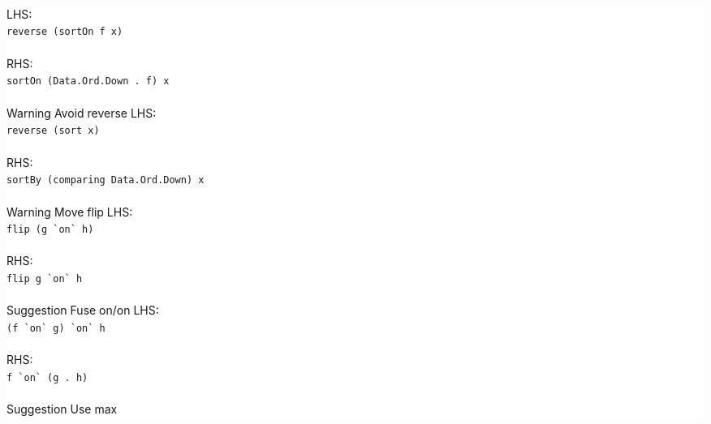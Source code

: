 <td>
LHS:
<code>
reverse (sortOn f x)
</code>
<br>
RHS:
<code>
sortOn (Data.Ord.Down . f) x
</code>
<br>
</td>
<td>Warning</td>
</tr>
<tr>
<td>Avoid reverse</td>
<td>
LHS:
<code>
reverse (sort x)
</code>
<br>
RHS:
<code>
sortBy (comparing Data.Ord.Down) x
</code>
<br>
</td>
<td>Warning</td>
</tr>
<tr>
<td>Move flip</td>
<td>
LHS:
<code>
flip (g `on` h)
</code>
<br>
RHS:
<code>
flip g `on` h
</code>
<br>
</td>
<td>Suggestion</td>
</tr>
<tr>
<td>Fuse on/on</td>
<td>
LHS:
<code>
(f `on` g) `on` h
</code>
<br>
RHS:
<code>
f `on` (g . h)
</code>
<br>
</td>
<td>Suggestion</td>
</tr>
<tr>
<td>Use max</td>